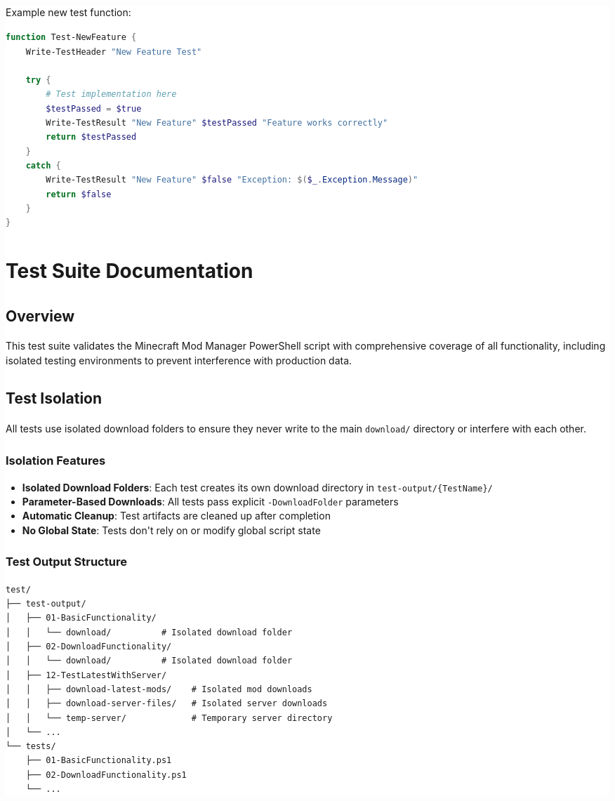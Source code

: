 Example new test function:

```powershell
function Test-NewFeature {
    Write-TestHeader "New Feature Test"
    
    try {
        # Test implementation here
        $testPassed = $true
        Write-TestResult "New Feature" $testPassed "Feature works correctly"
        return $testPassed
    }
    catch {
        Write-TestResult "New Feature" $false "Exception: $($_.Exception.Message)"
        return $false
    }
}
```

# Test Suite Documentation

## Overview
This test suite validates the Minecraft Mod Manager PowerShell script with comprehensive coverage of all functionality, including isolated testing environments to prevent interference with production data.

## Test Isolation
All tests use isolated download folders to ensure they never write to the main `download/` directory or interfere with each other.

### Isolation Features
- **Isolated Download Folders**: Each test creates its own download directory in `test-output/{TestName}/`
- **Parameter-Based Downloads**: All tests pass explicit `-DownloadFolder` parameters
- **Automatic Cleanup**: Test artifacts are cleaned up after completion
- **No Global State**: Tests don't rely on or modify global script state

### Test Output Structure
```
test/
├── test-output/
│   ├── 01-BasicFunctionality/
│   │   └── download/          # Isolated download folder
│   ├── 02-DownloadFunctionality/
│   │   └── download/          # Isolated download folder
│   ├── 12-TestLatestWithServer/
│   │   ├── download-latest-mods/    # Isolated mod downloads
│   │   ├── download-server-files/   # Isolated server downloads
│   │   └── temp-server/             # Temporary server directory
│   └── ...
└── tests/
    ├── 01-BasicFunctionality.ps1
    ├── 02-DownloadFunctionality.ps1
    └── ...
```
